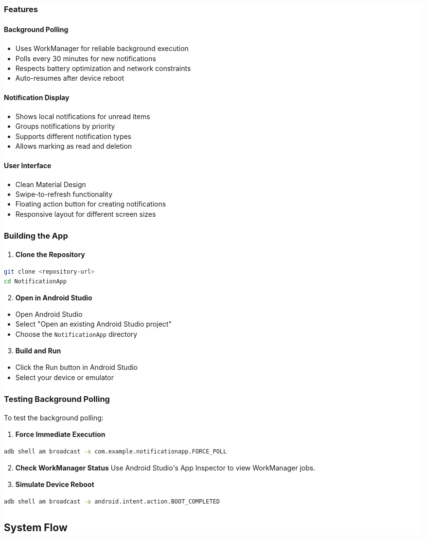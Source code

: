 ### Features

#### Background Polling
- Uses WorkManager for reliable background execution
- Polls every 30 minutes for new notifications
- Respects battery optimization and network constraints
- Auto-resumes after device reboot

#### Notification Display
- Shows local notifications for unread items
- Groups notifications by priority
- Supports different notification types
- Allows marking as read and deletion

#### User Interface
- Clean Material Design
- Swipe-to-refresh functionality
- Floating action button for creating notifications
- Responsive layout for different screen sizes

### Building the App

1. **Clone the Repository**
```bash
git clone <repository-url>
cd NotificationApp
```

2. **Open in Android Studio**
- Open Android Studio
- Select "Open an existing Android Studio project"
- Choose the `NotificationApp` directory

3. **Build and Run**
- Click the Run button in Android Studio
- Select your device or emulator

### Testing Background Polling

To test the background polling:

1. **Force Immediate Execution**
```bash
adb shell am broadcast -a com.example.notificationapp.FORCE_POLL
```

2. **Check WorkManager Status**
Use Android Studio's App Inspector to view WorkManager jobs.

3. **Simulate Device Reboot**
```bash
adb shell am broadcast -a android.intent.action.BOOT_COMPLETED
```

## System Flow

